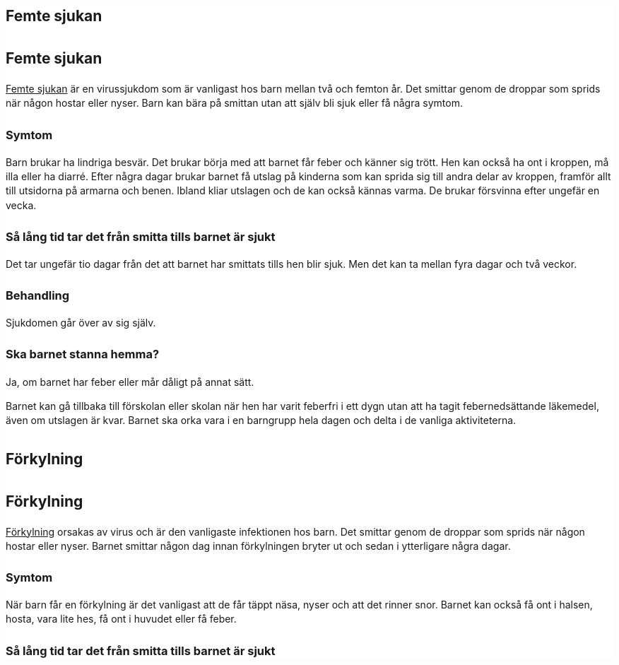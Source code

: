 Femte sjukan
------------

Femte sjukan
------------

[Femte sjukan](https://www.1177.se/sjukdomar--besvar/hud-har-och-naglar/infektioner-pa-huden/femte-sjukan/) är en virussjukdom som är vanligast hos barn mellan två och femton år. Det smittar genom de droppar som sprids när någon hostar eller nyser. Barn kan bära på smittan utan att själv bli sjuk eller få några symtom.

### Symtom

Barn brukar ha lindriga besvär. Det brukar börja med att barnet får feber och känner sig trött. Hen kan också ha ont i kroppen, må illa eller ha diarré. Efter några dagar brukar barnet få utslag på kinderna som kan sprida sig till andra delar av kroppen, framför allt till utsidorna på armarna och benen. Ibland kliar utslagen och de kan också kännas varma. De brukar försvinna efter ungefär en vecka.

### Så lång tid tar det från smitta tills barnet är sjukt

Det tar ungefär tio dagar från det att barnet har smittats tills hen blir sjuk. Men det kan ta mellan fyra dagar och två veckor.

### Behandling

Sjukdomen går över av sig själv.

### Ska barnet stanna hemma?

Ja, om barnet har feber eller mår dåligt på annat sätt.

Barnet kan gå tillbaka till förskolan eller skolan när hen har varit feberfri i ett dygn utan att ha tagit febernedsättande läkemedel, även om utslagen är kvar. Barnet ska orka vara i en barngrupp hela dagen och delta i de vanliga aktiviteterna.

Förkylning
----------

Förkylning
----------

[Förkylning](https://www.1177.se/sjukdomar--besvar/infektioner/forkylning-och-influensa/forkylning-hos-barn/) orsakas av virus och är den vanligaste infektionen hos barn. Det smittar genom de droppar som sprids när någon hostar eller nyser. Barnet smittar någon dag innan förkylningen bryter ut och sedan i ytterligare några dagar.

### Symtom

När barn får en förkylning är det vanligast att de får täppt näsa, nyser och att det rinner snor. Barnet kan också få ont i halsen, hosta, vara lite hes, få ont i huvudet eller få feber.

### Så lång tid tar det från smitta tills barnet är sjukt
